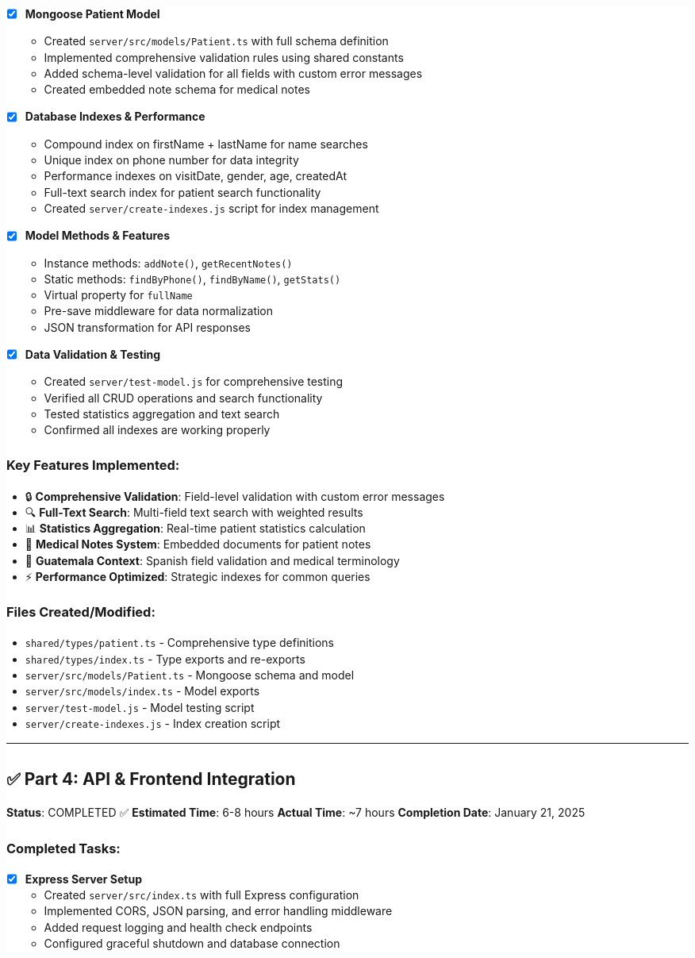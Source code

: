 - [x] **Mongoose Patient Model**
  - Created `server/src/models/Patient.ts` with full schema definition
  - Implemented comprehensive validation rules using shared constants
  - Added schema-level validation for all fields with custom error messages
  - Created embedded note schema for medical notes

- [x] **Database Indexes & Performance**
  - Compound index on firstName + lastName for name searches
  - Unique index on phone number for data integrity
  - Performance indexes on visitDate, gender, age, createdAt
  - Full-text search index for patient search functionality
  - Created `server/create-indexes.js` script for index management

- [x] **Model Methods & Features**
  - Instance methods: `addNote()`, `getRecentNotes()`
  - Static methods: `findByPhone()`, `findByName()`, `getStats()`
  - Virtual property for `fullName`
  - Pre-save middleware for data normalization
  - JSON transformation for API responses

- [x] **Data Validation & Testing**
  - Created `server/test-model.js` for comprehensive testing
  - Verified all CRUD operations and search functionality
  - Tested statistics aggregation and text search
  - Confirmed all indexes are working properly

### Key Features Implemented:
- 🔒 **Comprehensive Validation**: Field-level validation with custom error messages
- 🔍 **Full-Text Search**: Multi-field text search with weighted results
- 📊 **Statistics Aggregation**: Real-time patient statistics calculation
- 📝 **Medical Notes System**: Embedded documents for patient notes
- 🏥 **Guatemala Context**: Spanish field validation and medical terminology
- ⚡ **Performance Optimized**: Strategic indexes for common queries

### Files Created/Modified:
- `shared/types/patient.ts` - Comprehensive type definitions
- `shared/types/index.ts` - Type exports and re-exports
- `server/src/models/Patient.ts` - Mongoose schema and model
- `server/src/models/index.ts` - Model exports
- `server/test-model.js` - Model testing script
- `server/create-indexes.js` - Index creation script

---

## ✅ Part 4: API & Frontend Integration
**Status**: COMPLETED ✅
**Estimated Time**: 6-8 hours
**Actual Time**: ~7 hours
**Completion Date**: January 21, 2025

### Completed Tasks:
- [x] **Express Server Setup**
  - Created `server/src/index.ts` with full Express configuration
  - Implemented CORS, JSON parsing, and error handling middleware
  - Added request logging and health check endpoints
  - Configured graceful shutdown and database connection
